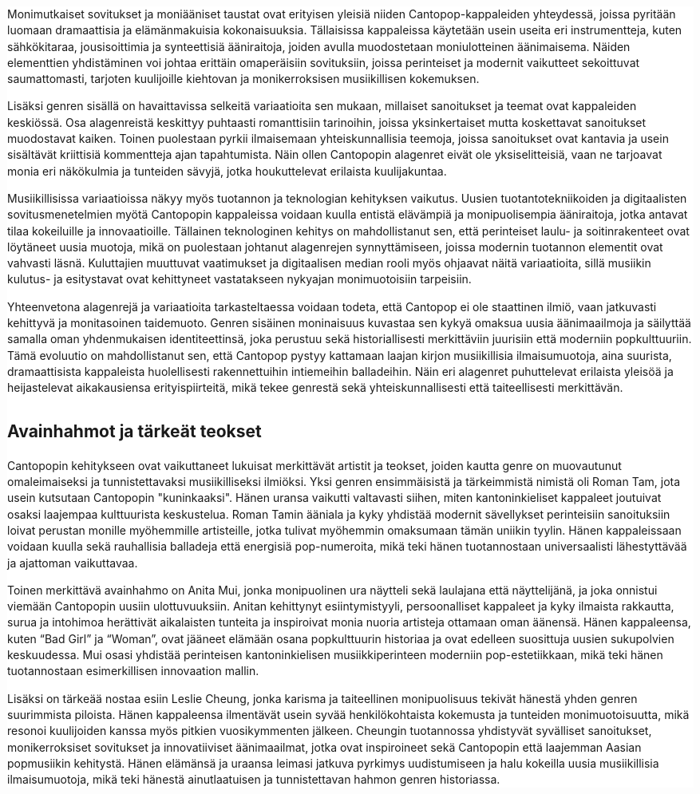 Monimutkaiset sovitukset ja moniääniset taustat ovat erityisen yleisiä niiden Cantopop-kappaleiden yhteydessä, joissa pyritään luomaan dramaattisia ja elämänmakuisia kokonaisuuksia. Tällaisissa kappaleissa käytetään usein useita eri instrumentteja, kuten sähkökitaraa, jousisoittimia ja synteettisiä ääniraitoja, joiden avulla muodostetaan moniulotteinen äänimaisema. Näiden elementtien yhdistäminen voi johtaa erittäin omaperäisiin sovituksiin, joissa perinteiset ja modernit vaikutteet sekoittuvat saumattomasti, tarjoten kuulijoille kiehtovan ja monikerroksisen musiikillisen kokemuksen.  

Lisäksi genren sisällä on havaittavissa selkeitä variaatioita sen mukaan, millaiset sanoitukset ja teemat ovat kappaleiden keskiössä. Osa alagenreistä keskittyy puhtaasti romanttisiin tarinoihin, joissa yksinkertaiset mutta koskettavat sanoitukset muodostavat kaiken. Toinen puolestaan pyrkii ilmaisemaan yhteiskunnallisia teemoja, joissa sanoitukset ovat kantavia ja usein sisältävät kriittisiä kommentteja ajan tapahtumista. Näin ollen Cantopopin alagenret eivät ole yksiselitteisiä, vaan ne tarjoavat monia eri näkökulmia ja tunteiden sävyjä, jotka houkuttelevat erilaista kuulijakuntaa.  

Musiikillisissa variaatioissa näkyy myös tuotannon ja teknologian kehityksen vaikutus. Uusien tuotantotekniikoiden ja digitaalisten sovitusmenetelmien myötä Cantopopin kappaleissa voidaan kuulla entistä elävämpiä ja monipuolisempia ääniraitoja, jotka antavat tilaa kokeiluille ja innovaatioille. Tällainen teknologinen kehitys on mahdollistanut sen, että perinteiset laulu- ja soitinrakenteet ovat löytäneet uusia muotoja, mikä on puolestaan johtanut alagenrejen synnyttämiseen, joissa modernin tuotannon elementit ovat vahvasti läsnä. Kuluttajien muuttuvat vaatimukset ja digitaalisen median rooli myös ohjaavat näitä variaatioita, sillä musiikin kulutus- ja esitystavat ovat kehittyneet vastatakseen nykyajan monimuotoisiin tarpeisiin.  

Yhteenvetona alagenrejä ja variaatioita tarkasteltaessa voidaan todeta, että Cantopop ei ole staattinen ilmiö, vaan jatkuvasti kehittyvä ja monitasoinen taidemuoto. Genren sisäinen moninaisuus kuvastaa sen kykyä omaksua uusia äänimaailmoja ja säilyttää samalla oman yhdenmukaisen identiteettinsä, joka perustuu sekä historiallisesti merkittäviin juurisiin että moderniin popkulttuuriin. Tämä evoluutio on mahdollistanut sen, että Cantopop pystyy kattamaan laajan kirjon musiikillisia ilmaisumuotoja, aina suurista, dramaattisista kappaleista huolellisesti rakennettuihin intiemeihin balladeihin. Näin eri alagenret puhuttelevat erilaista yleisöä ja heijastelevat aikakausiensa erityispiirteitä, mikä tekee genrestä sekä yhteiskunnallisesti että taiteellisesti merkittävän.  


## Avainhahmot ja tärkeät teokset

Cantopopin kehitykseen ovat vaikuttaneet lukuisat merkittävät artistit ja teokset, joiden kautta genre on muovautunut omaleimaiseksi ja tunnistettavaksi musiikilliseksi ilmiöksi. Yksi genren ensimmäisistä ja tärkeimmistä nimistä oli Roman Tam, jota usein kutsutaan Cantopopin "kuninkaaksi". Hänen uransa vaikutti valtavasti siihen, miten kantoninkieliset kappaleet joutuivat osaksi laajempaa kulttuurista keskustelua. Roman Tamin ääniala ja kyky yhdistää modernit sävellykset perinteisiin sanoituksiin loivat perustan monille myöhemmille artisteille, jotka tulivat myöhemmin omaksumaan tämän uniikin tyylin. Hänen kappaleissaan voidaan kuulla sekä rauhallisia balladeja että energisiä pop-numeroita, mikä teki hänen tuotannostaan universaalisti lähestyttävää ja ajattoman vaikuttavaa.  

Toinen merkittävä avainhahmo on Anita Mui, jonka monipuolinen ura näytteli sekä laulajana että näyttelijänä, ja joka onnistui viemään Cantopopin uusiin ulottuvuuksiin. Anitan kehittynyt esiintymistyyli, persoonalliset kappaleet ja kyky ilmaista rakkautta, surua ja intohimoa herättivät aikalaisten tunteita ja inspiroivat monia nuoria artisteja ottamaan oman äänensä. Hänen kappaleensa, kuten “Bad Girl” ja “Woman”, ovat jääneet elämään osana popkulttuurin historiaa ja ovat edelleen suosittuja uusien sukupolvien keskuudessa. Mui osasi yhdistää perinteisen kantoninkielisen musiikkiperinteen moderniin pop-estetiikkaan, mikä teki hänen tuotannostaan esimerkillisen innovaation mallin.  

Lisäksi on tärkeää nostaa esiin Leslie Cheung, jonka karisma ja taiteellinen monipuolisuus tekivät hänestä yhden genren suurimmista piloista. Hänen kappaleensa ilmentävät usein syvää henkilökohtaista kokemusta ja tunteiden monimuotoisuutta, mikä resonoi kuulijoiden kanssa myös pitkien vuosikymmenten jälkeen. Cheungin tuotannossa yhdistyvät syvälliset sanoitukset, monikerroksiset sovitukset ja innovatiiviset äänimaailmat, jotka ovat inspiroineet sekä Cantopopin että laajemman Aasian popmusiikin kehitystä. Hänen elämänsä ja uraansa leimasi jatkuva pyrkimys uudistumiseen ja halu kokeilla uusia musiikillisia ilmaisumuotoja, mikä teki hänestä ainutlaatuisen ja tunnistettavan hahmon genren historiassa.  
